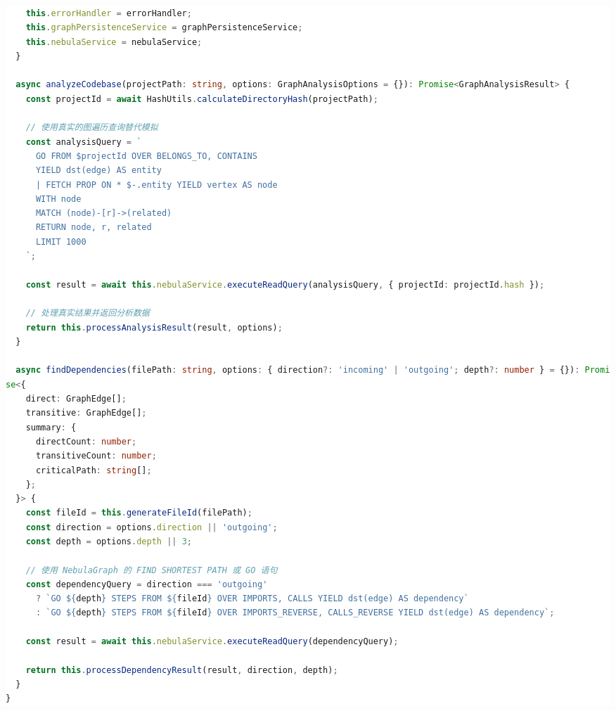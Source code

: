 ```typescript
    this.errorHandler = errorHandler;
    this.graphPersistenceService = graphPersistenceService;
    this.nebulaService = nebulaService;
  }

  async analyzeCodebase(projectPath: string, options: GraphAnalysisOptions = {}): Promise<GraphAnalysisResult> {
    const projectId = await HashUtils.calculateDirectoryHash(projectPath);
    
    // 使用真实的图遍历查询替代模拟
    const analysisQuery = `
      GO FROM $projectId OVER BELONGS_TO, CONTAINS
      YIELD dst(edge) AS entity
      | FETCH PROP ON * $-.entity YIELD vertex AS node
      WITH node
      MATCH (node)-[r]->(related)
      RETURN node, r, related
      LIMIT 1000
    `;
    
    const result = await this.nebulaService.executeReadQuery(analysisQuery, { projectId: projectId.hash });
    
    // 处理真实结果并返回分析数据
    return this.processAnalysisResult(result, options);
  }

  async findDependencies(filePath: string, options: { direction?: 'incoming' | 'outgoing'; depth?: number } = {}): Promise<{
    direct: GraphEdge[];
    transitive: GraphEdge[];
    summary: {
      directCount: number;
      transitiveCount: number;
      criticalPath: string[];
    };
  }> {
    const fileId = this.generateFileId(filePath);
    const direction = options.direction || 'outgoing';
    const depth = options.depth || 3;
    
    // 使用 NebulaGraph 的 FIND SHORTEST PATH 或 GO 语句
    const dependencyQuery = direction === 'outgoing' 
      ? `GO ${depth} STEPS FROM ${fileId} OVER IMPORTS, CALLS YIELD dst(edge) AS dependency`
      : `GO ${depth} STEPS FROM ${fileId} OVER IMPORTS_REVERSE, CALLS_REVERSE YIELD dst(edge) AS dependency`;
    
    const result = await this.nebulaService.executeReadQuery(dependencyQuery);
    
    return this.processDependencyResult(result, direction, depth);
  }
}
```
